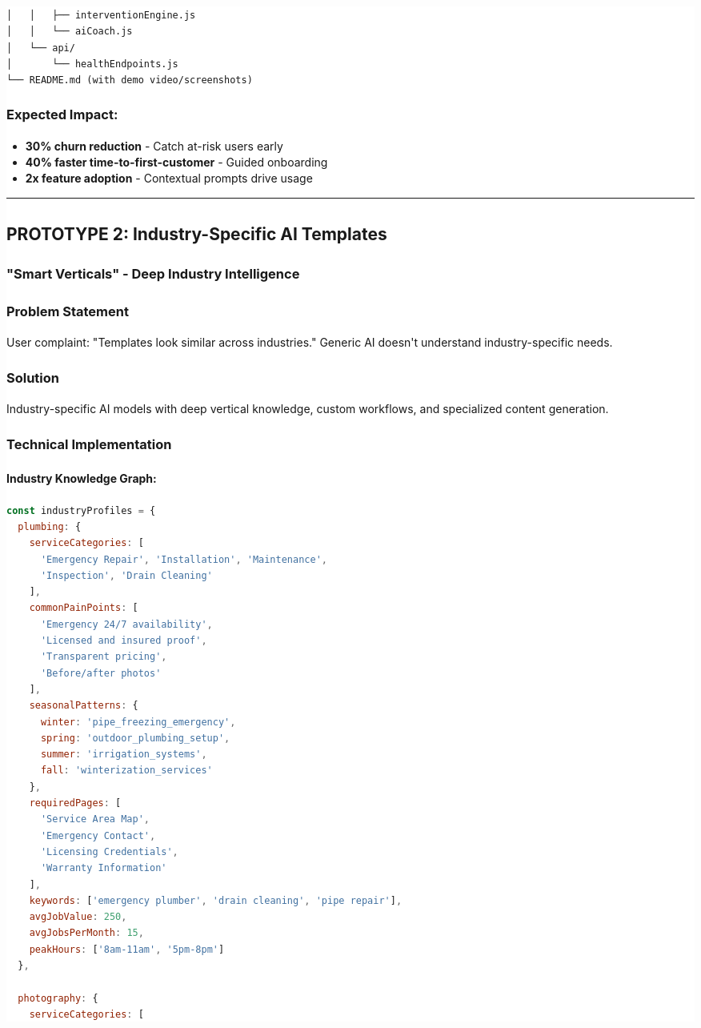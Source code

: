```
│   │   ├── interventionEngine.js
│   │   └── aiCoach.js
│   └── api/
│       └── healthEndpoints.js
└── README.md (with demo video/screenshots)
```

### **Expected Impact:**
- **30% churn reduction** - Catch at-risk users early
- **40% faster time-to-first-customer** - Guided onboarding
- **2x feature adoption** - Contextual prompts drive usage

---

## PROTOTYPE 2: Industry-Specific AI Templates
### **"Smart Verticals" - Deep Industry Intelligence**

### **Problem Statement**
User complaint: "Templates look similar across industries." Generic AI doesn't understand industry-specific needs.

### **Solution**
Industry-specific AI models with deep vertical knowledge, custom workflows, and specialized content generation.

### **Technical Implementation**

#### **Industry Knowledge Graph:**
```javascript
const industryProfiles = {
  plumbing: {
    serviceCategories: [
      'Emergency Repair', 'Installation', 'Maintenance', 
      'Inspection', 'Drain Cleaning'
    ],
    commonPainPoints: [
      'Emergency 24/7 availability',
      'Licensed and insured proof',
      'Transparent pricing',
      'Before/after photos'
    ],
    seasonalPatterns: {
      winter: 'pipe_freezing_emergency',
      spring: 'outdoor_plumbing_setup',
      summer: 'irrigation_systems',
      fall: 'winterization_services'
    },
    requiredPages: [
      'Service Area Map',
      'Emergency Contact',
      'Licensing Credentials',
      'Warranty Information'
    ],
    keywords: ['emergency plumber', 'drain cleaning', 'pipe repair'],
    avgJobValue: 250,
    avgJobsPerMonth: 15,
    peakHours: ['8am-11am', '5pm-8pm']
  },
  
  photography: {
    serviceCategories: [
```